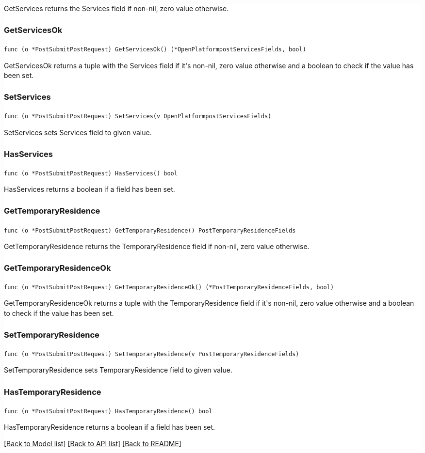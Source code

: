 GetServices returns the Services field if non-nil, zero value otherwise.

### GetServicesOk

`func (o *PostSubmitPostRequest) GetServicesOk() (*OpenPlatformpostServicesFields, bool)`

GetServicesOk returns a tuple with the Services field if it's non-nil, zero value otherwise
and a boolean to check if the value has been set.

### SetServices

`func (o *PostSubmitPostRequest) SetServices(v OpenPlatformpostServicesFields)`

SetServices sets Services field to given value.

### HasServices

`func (o *PostSubmitPostRequest) HasServices() bool`

HasServices returns a boolean if a field has been set.

### GetTemporaryResidence

`func (o *PostSubmitPostRequest) GetTemporaryResidence() PostTemporaryResidenceFields`

GetTemporaryResidence returns the TemporaryResidence field if non-nil, zero value otherwise.

### GetTemporaryResidenceOk

`func (o *PostSubmitPostRequest) GetTemporaryResidenceOk() (*PostTemporaryResidenceFields, bool)`

GetTemporaryResidenceOk returns a tuple with the TemporaryResidence field if it's non-nil, zero value otherwise
and a boolean to check if the value has been set.

### SetTemporaryResidence

`func (o *PostSubmitPostRequest) SetTemporaryResidence(v PostTemporaryResidenceFields)`

SetTemporaryResidence sets TemporaryResidence field to given value.

### HasTemporaryResidence

`func (o *PostSubmitPostRequest) HasTemporaryResidence() bool`

HasTemporaryResidence returns a boolean if a field has been set.


[[Back to Model list]](../README.md#documentation-for-models) [[Back to API list]](../README.md#documentation-for-api-endpoints) [[Back to README]](../README.md)


